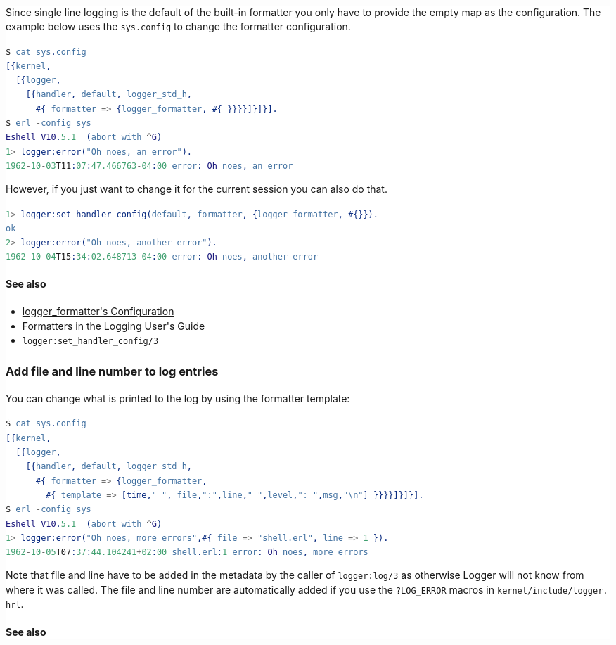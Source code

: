 Since single line logging is the default of the built-in formatter you only have
to provide the empty map as the configuration. The example below uses the
`sys.config` to change the formatter configuration.

```erlang
$ cat sys.config
[{kernel,
  [{logger,
    [{handler, default, logger_std_h,
      #{ formatter => {logger_formatter, #{ }}}}]}]}].
$ erl -config sys
Eshell V10.5.1  (abort with ^G)
1> logger:error("Oh noes, an error").
1962-10-03T11:07:47.466763-04:00 error: Oh noes, an error
```

However, if you just want to change it for the current session you can also do
that.

```erlang
1> logger:set_handler_config(default, formatter, {logger_formatter, #{}}).
ok
2> logger:error("Oh noes, another error").
1962-10-04T15:34:02.648713-04:00 error: Oh noes, another error
```

#### See also

- [logger_formatter's Configuration](`t:logger_formatter:config/0`)
- [Formatters](logger_chapter.md#formatters) in the Logging User's Guide
- `logger:set_handler_config/3`

### Add file and line number to log entries

You can change what is printed to the log by using the formatter template:

```erlang
$ cat sys.config
[{kernel,
  [{logger,
    [{handler, default, logger_std_h,
      #{ formatter => {logger_formatter,
        #{ template => [time," ", file,":",line," ",level,": ",msg,"\n"] }}}}]}]}].
$ erl -config sys
Eshell V10.5.1  (abort with ^G)
1> logger:error("Oh noes, more errors",#{ file => "shell.erl", line => 1 }).
1962-10-05T07:37:44.104241+02:00 shell.erl:1 error: Oh noes, more errors
```

Note that file and line have to be added in the metadata by the caller of
`logger:log/3` as otherwise Logger will not know from where it was called. The
file and line number are automatically added if you use the `?LOG_ERROR` macros
in `kernel/include/logger.hrl`.

#### See also
